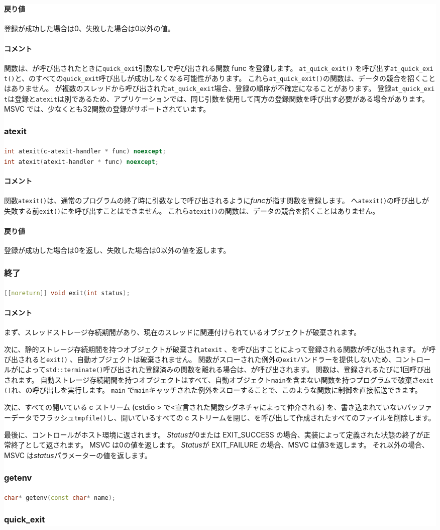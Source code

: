 #### <a name="return-value"></a>戻り値

登録が成功した場合は0、失敗した場合は0以外の値。

#### <a name="remarks"></a>コメント

関数は、が呼び出されたときに`quick_exit`引数なしで呼び出される関数 func を登録します。 `at_quick_exit()` を呼び出す`at_quick_exit()`と、のすべての`quick_exit`呼び出しが成功しなくなる可能性があります。 これら`at_quick_exit()`の関数は、データの競合を招くことはありません。 が複数のスレッドから呼び出された`at_quick_exit`場合、登録の順序が不確定になることがあります。 登録`at_quick_exit`は登録と`atexit`は別であるため、アプリケーションでは、同じ引数を使用して両方の登録関数を呼び出す必要がある場合があります。 MSVC では、少なくとも32関数の登録がサポートされています。

### <a name="atexit"></a>atexit

```cpp
int atexit(c-atexit-handler * func) noexcept;
int atexit(atexit-handler * func) noexcept;
```

#### <a name="remarks"></a>コメント

関数`atexit()`は、通常のプログラムの終了時に引数なしで呼び出されるように*func*が指す関数を登録します。 へ`atexit()`の呼び出しが失敗する前`exit()`にを呼び出すことはできません。 これら`atexit()`の関数は、データの競合を招くことはありません。

#### <a name="return-value"></a>戻り値

登録が成功した場合は0を返し、失敗した場合は0以外の値を返します。

### <a name="exit"></a>終了

```cpp
[[noreturn]] void exit(int status);
```

#### <a name="remarks"></a>コメント

まず、スレッドストレージ存続期間があり、現在のスレッドに関連付けられているオブジェクトが破棄されます。

次に、静的ストレージ存続期間を持つオブジェクトが破棄され`atexit` 、を呼び出すことによって登録される関数が呼び出されます。 が呼び出されると`exit()` 、自動オブジェクトは破棄されません。 関数がスローされた例外の`exit`ハンドラーを提供しないため、コントロールがによって`std::terminate()`呼び出された登録済みの関数を離れる場合は、が呼び出されます。 関数は、登録されるたびに1回呼び出されます。 自動ストレージ存続期間を持つオブジェクトはすべて、自動オブジェクト`main`を含まない関数を持つプログラムで破棄さ`exit()`れ、の呼び出しを実行します。 `main` で`main`キャッチされた例外をスローすることで、このような関数に制御を直接転送できます。

次に、すべての開いている c ストリーム (cstdio > で\<宣言された関数シグネチャによって仲介される) を、書き込まれていないバッファーデータでフラッシュ`tmpfile()`し、開いているすべての c ストリームを閉じ、を呼び出して作成されたすべてのファイルを削除します。

最後に、コントロールがホスト環境に返されます。 *Status*が0または EXIT_SUCCESS の場合、実装によって定義された状態の終了が正常終了として返されます。 MSVC は0の値を返します。 *Status*が EXIT_FAILURE の場合、MSVC は値3を返します。 それ以外の場合、MSVC は*status*パラメーターの値を返します。

### <a name="getenv"></a>getenv

```cpp
char* getenv(const char* name);
```

### <a name="quick_exit"></a>quick_exit
